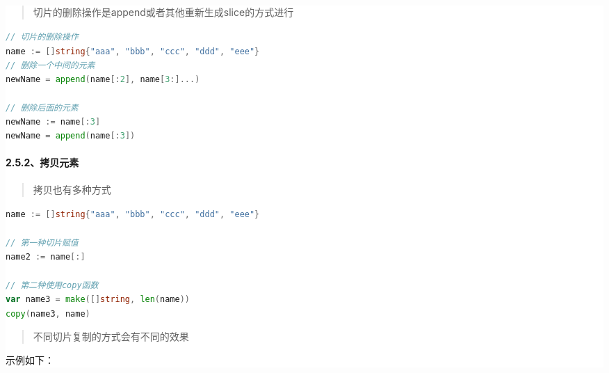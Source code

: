 > 切片的删除操作是append或者其他重新生成slice的方式进行

```go
// 切片的删除操作
name := []string{"aaa", "bbb", "ccc", "ddd", "eee"}
// 删除一个中间的元素
newName = append(name[:2], name[3:]...)

// 删除后面的元素
newName := name[:3]
newName = append(name[:3])
```

#### 2.5.2、拷贝元素

> 拷贝也有多种方式

```go
name := []string{"aaa", "bbb", "ccc", "ddd", "eee"}

// 第一种切片赋值
name2 := name[:]

// 第二种使用copy函数
var name3 = make([]string, len(name))
copy(name3, name)
```

> 不同切片复制的方式会有不同的效果

示例如下：
